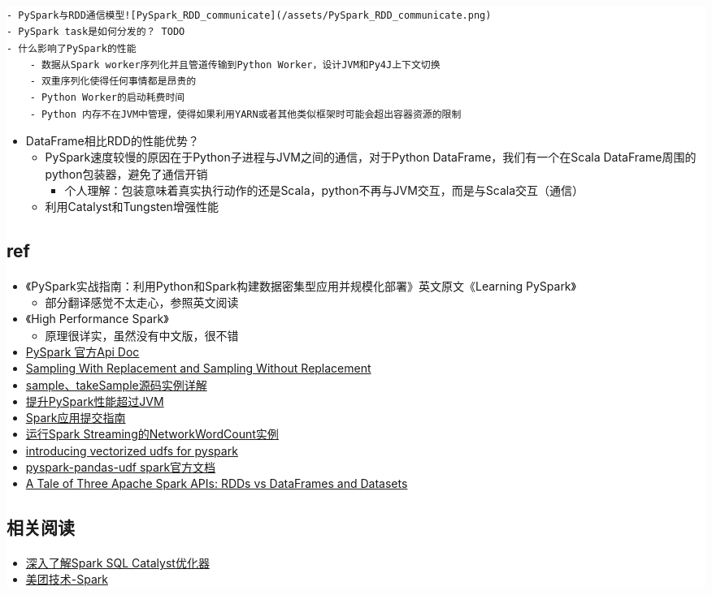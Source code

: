     - PySpark与RDD通信模型![PySpark_RDD_communicate](/assets/PySpark_RDD_communicate.png)
    - PySpark task是如何分发的？ TODO
    - 什么影响了PySpark的性能
        - 数据从Spark worker序列化并且管道传输到Python Worker，设计JVM和Py4J上下文切换
        - 双重序列化使得任何事情都是昂贵的
        - Python Worker的启动耗费时间
        - Python 内存不在JVM中管理，使得如果利用YARN或者其他类似框架时可能会超出容器资源的限制
- DataFrame相比RDD的性能优势？
    - PySpark速度较慢的原因在于Python子进程与JVM之间的通信，对于Python DataFrame，我们有一个在Scala DataFrame周围的python包装器，避免了通信开销
        - 个人理解：包装意味着真实执行动作的还是Scala，python不再与JVM交互，而是与Scala交互（通信）
    - 利用Catalyst和Tungsten增强性能

## ref
- 《PySpark实战指南：利用Python和Spark构建数据密集型应用并规模化部署》英文原文《Learning PySpark》
    - 部分翻译感觉不太走心，参照英文阅读
- 《High Performance Spark》
    - 原理很详实，虽然没有中文版，很不错
- [PySpark 官方Api Doc](http://spark.apache.org/docs/latest/api/python/pyspark.html)
- [Sampling With Replacement and Sampling Without Replacement](https://web.ma.utexas.edu/users/parker/sampling/repl.htm)
- [sample、takeSample源码实例详解](https://blog.csdn.net/leen0304/article/details/78818743)
- [提升PySpark性能超过JVM](https://www.slideshare.net/hkarau/improving-pyspark-performance-spark-performance-beyond-the-jvm)
- [Spark应用提交指南](https://colobu.com/2014/12/09/spark-submitting-applications/)
- [运行Spark Streaming的NetworkWordCount实例](https://bit1129.iteye.com/blog/2174751)
- [introducing vectorized udfs for pyspark](https://databricks.com/blog/2017/10/30/introducing-vectorized-udfs-for-pyspark.html)
- [pyspark-pandas-udf spark官方文档](https://spark.apache.org/docs/latest/sql-pyspark-pandas-with-arrow.html)
- [A Tale of Three Apache Spark APIs: RDDs vs DataFrames and Datasets](https://databricks.com/blog/2016/07/14/a-tale-of-three-apache-spark-apis-rdds-dataframes-and-datasets.html)

## 相关阅读
- [深入了解Spark SQL Catalyst优化器](https://databricks.com/blog/2015/04/13/deep-dive-into-spark-sqls-catalyst-optimizer.html)
- [美团技术-Spark](https://tech.meituan.com/tags/spark.html)